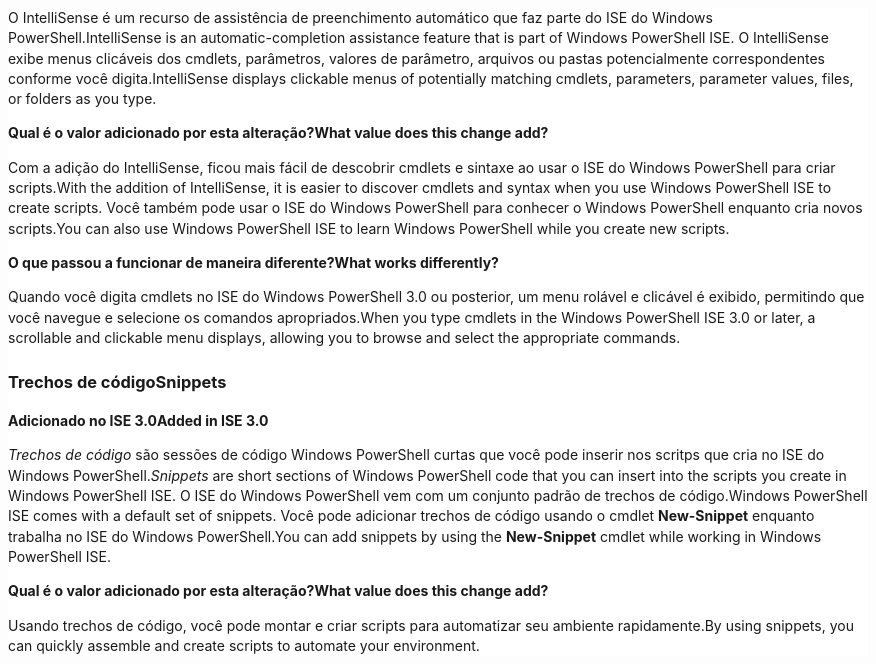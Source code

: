 <span data-ttu-id="236da-147">O IntelliSense é um recurso de assistência de preenchimento automático que faz parte do ISE do Windows PowerShell.</span><span class="sxs-lookup"><span data-stu-id="236da-147">IntelliSense is an automatic-completion assistance feature that is part of Windows PowerShell ISE.</span></span> <span data-ttu-id="236da-148">O IntelliSense exibe menus clicáveis dos cmdlets, parâmetros, valores de parâmetro, arquivos ou pastas potencialmente correspondentes conforme você digita.</span><span class="sxs-lookup"><span data-stu-id="236da-148">IntelliSense displays clickable menus of potentially matching cmdlets, parameters, parameter values, files, or folders as you type.</span></span>

<span data-ttu-id="236da-149">**Qual é o valor adicionado por esta alteração?**</span><span class="sxs-lookup"><span data-stu-id="236da-149">**What value does this change add?**</span></span>

<span data-ttu-id="236da-150">Com a adição do IntelliSense, ficou mais fácil de descobrir cmdlets e sintaxe ao usar o ISE do Windows PowerShell para criar scripts.</span><span class="sxs-lookup"><span data-stu-id="236da-150">With the addition of IntelliSense, it is easier to discover cmdlets and syntax when you use Windows PowerShell ISE to create scripts.</span></span> <span data-ttu-id="236da-151">Você também pode usar o ISE do Windows PowerShell para conhecer o Windows PowerShell enquanto cria novos scripts.</span><span class="sxs-lookup"><span data-stu-id="236da-151">You can also use Windows PowerShell ISE to learn Windows PowerShell while you create new scripts.</span></span>

<span data-ttu-id="236da-152">**O que passou a funcionar de maneira diferente?**</span><span class="sxs-lookup"><span data-stu-id="236da-152">**What works differently?**</span></span>

<span data-ttu-id="236da-153">Quando você digita cmdlets no ISE do Windows PowerShell 3.0 ou posterior, um menu rolável e clicável é exibido, permitindo que você navegue e selecione os comandos apropriados.</span><span class="sxs-lookup"><span data-stu-id="236da-153">When you type cmdlets in the Windows PowerShell ISE 3.0 or later, a scrollable and clickable menu displays, allowing you to browse and select the appropriate commands.</span></span>

### <span data-ttu-id="236da-154"><a name="BKMK_Snippets"></a>Trechos de código</span><span class="sxs-lookup"><span data-stu-id="236da-154"><a name="BKMK_Snippets"></a>Snippets</span></span>
<span data-ttu-id="236da-155">**Adicionado no ISE 3.0**</span><span class="sxs-lookup"><span data-stu-id="236da-155">**Added in ISE 3.0**</span></span>

<span data-ttu-id="236da-156">*Trechos de código* são sessões de código Windows PowerShell curtas que você pode inserir nos scritps que cria no ISE do Windows PowerShell.</span><span class="sxs-lookup"><span data-stu-id="236da-156">*Snippets* are short sections of Windows PowerShell code that you can insert into the scripts you create in Windows PowerShell ISE.</span></span> <span data-ttu-id="236da-157">O ISE do Windows PowerShell vem com um conjunto padrão de trechos de código.</span><span class="sxs-lookup"><span data-stu-id="236da-157">Windows PowerShell ISE comes with a default set of snippets.</span></span> <span data-ttu-id="236da-158">Você pode adicionar trechos de código usando o cmdlet **New-Snippet** enquanto trabalha no ISE do Windows PowerShell.</span><span class="sxs-lookup"><span data-stu-id="236da-158">You can add snippets by using the **New-Snippet** cmdlet while working in Windows PowerShell ISE.</span></span>

<span data-ttu-id="236da-159">**Qual é o valor adicionado por esta alteração?**</span><span class="sxs-lookup"><span data-stu-id="236da-159">**What value does this change add?**</span></span>

<span data-ttu-id="236da-160">Usando trechos de código, você pode montar e criar scripts para automatizar seu ambiente rapidamente.</span><span class="sxs-lookup"><span data-stu-id="236da-160">By using snippets, you can quickly assemble and create scripts to automate your environment.</span></span>
